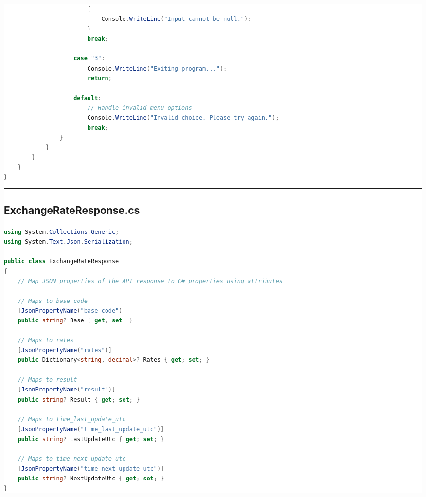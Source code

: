 ```csharp
                        {
                            Console.WriteLine("Input cannot be null.");
                        }
                        break;

                    case "3":
                        Console.WriteLine("Exiting program...");
                        return;

                    default:
                        // Handle invalid menu options
                        Console.WriteLine("Invalid choice. Please try again.");
                        break;
                }
            }
        }
    }
}
```

---
## ExchangeRateResponse.cs
```csharp
using System.Collections.Generic;
using System.Text.Json.Serialization;

public class ExchangeRateResponse
{
    // Map JSON properties of the API response to C# properties using attributes.

    // Maps to base_code
    [JsonPropertyName("base_code")]
    public string? Base { get; set; }

    // Maps to rates
    [JsonPropertyName("rates")]
    public Dictionary<string, decimal>? Rates { get; set; }

    // Maps to result
    [JsonPropertyName("result")]
    public string? Result { get; set; }

    // Maps to time_last_update_utc
    [JsonPropertyName("time_last_update_utc")]
    public string? LastUpdateUtc { get; set; }

    // Maps to time_next_update_utc
    [JsonPropertyName("time_next_update_utc")]
    public string? NextUpdateUtc { get; set; }
}

```

